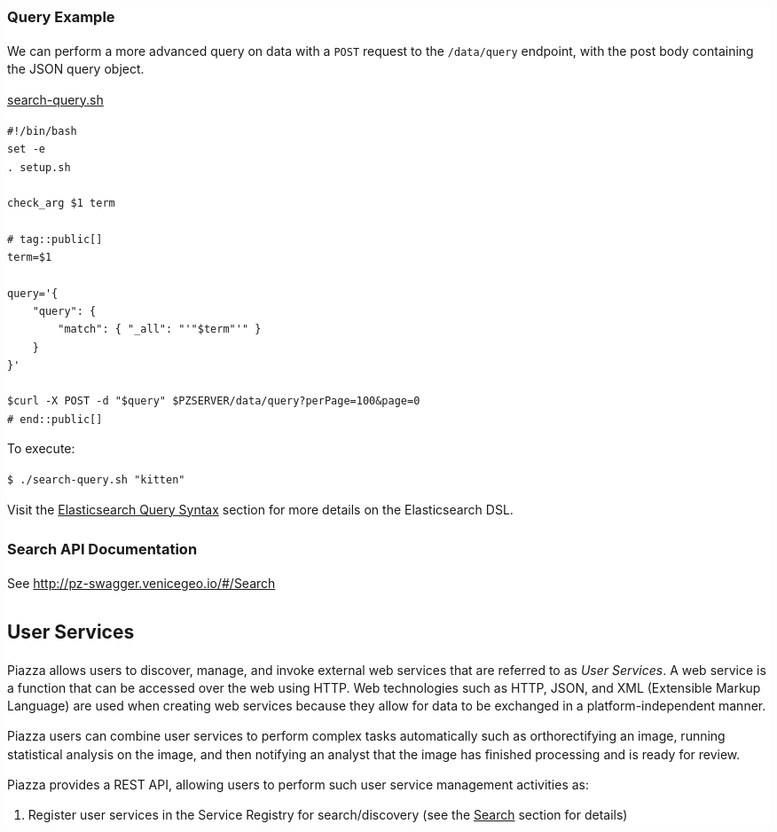 ### Query Example

We can perform a more advanced query on data with a `POST` request to the `/data/query` endpoint, with the post body containing the JSON query object.

<a target="_blank" href="scripts/search-query.sh">search-query.sh</a>

    #!/bin/bash
    set -e
    . setup.sh

    check_arg $1 term

    # tag::public[]
    term=$1

    query='{
        "query": {
            "match": { "_all": "'"$term"'" }
        }
    }'

    $curl -X POST -d "$query" $PZSERVER/data/query?perPage=100&page=0
    # end::public[]

To execute:

    $ ./search-query.sh "kitten"

Visit the <a target="_blank" href="index.html#elasticsearch_query_syntax">Elasticsearch Query Syntax</a> section for more details on the Elasticsearch DSL.

### Search API Documentation

See <a target="_blank" href="http://pz-swagger.venicegeo.io/#/Search">http://pz-swagger.venicegeo.io/#/Search</a>

## User Services

Piazza allows users to discover, manage, and invoke external web services that are referred to as *User Services*. A web service is a function that can be accessed over the web using HTTP. Web technologies such as HTTP, JSON, and XML (Extensible Markup Language) are used when creating web services because they allow for data to be exchanged in a platform-independent manner.

Piazza users can combine user services to perform complex tasks automatically such as orthorectifying an image, running statistical analysis on the image, and then notifying an analyst that the image has finished processing and is ready for review.

Piazza provides a REST API, allowing users to perform such user service management activities as:

1.  Register user services in the Service Registry for search/discovery (see the <a target="_blank" href="index.html#search">Search</a> section for details)
